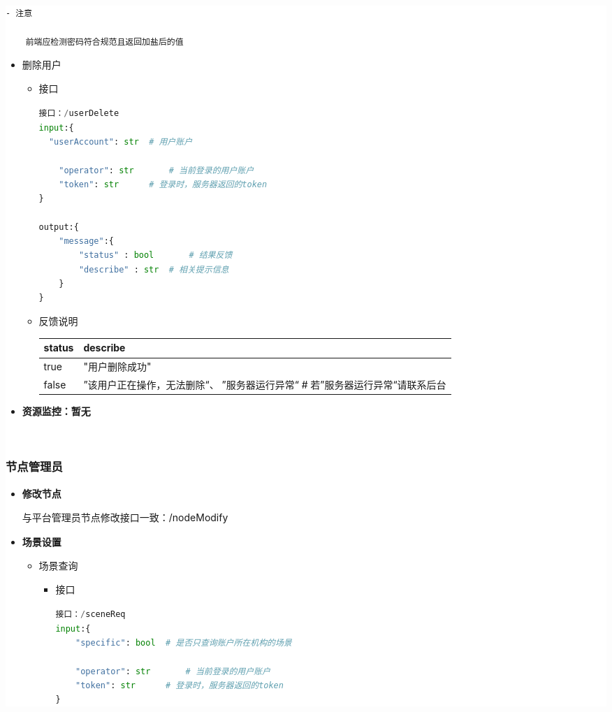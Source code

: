     - 注意
    
        前端应检测密码符合规范且返回加盐后的值
    
    
    
  - 删除用户
  
    - 接口
  
      ```python
      接口：/userDelete
      input:{
      	"userAccount": str	# 用户账户
          
          "operator": str		# 当前登录的用户账户
          "token": str		# 登录时，服务器返回的token
      }
      
      output:{
          "message":{
              "status" : bool		# 结果反馈
              "describe" : str	# 相关提示信息
          }
      }
      ```
  
    - 反馈说明
  
      | status | describe                                                     |
      | ------ | ------------------------------------------------------------ |
      | true   | "用户删除成功"                                               |
      | false  | ”该用户正在操作，无法删除“、 ”服务器运行异常“       # 若”服务器运行异常“请联系后台 |
  
  
  
- **资源监控：暂无**

​				



### 节点管理员

- **修改节点**   

  与平台管理员节点修改接口一致：/nodeModify

- **场景设置**

  - 场景查询

    - 接口

      ```python
      接口：/sceneReq
      input:{
          "specific": bool	# 是否只查询账户所在机构的场景
          
          "operator": str		# 当前登录的用户账户
          "token": str		# 登录时，服务器返回的token
      }
      